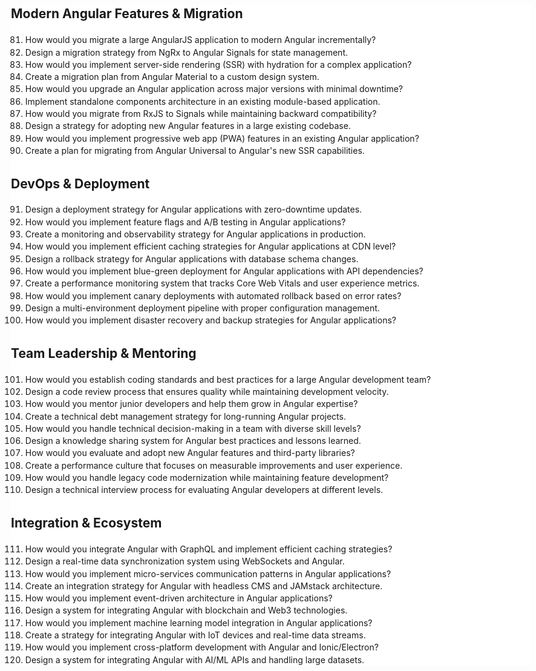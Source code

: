 ## Modern Angular Features & Migration

81. How would you migrate a large AngularJS application to modern Angular incrementally?
82. Design a migration strategy from NgRx to Angular Signals for state management.
83. How would you implement server-side rendering (SSR) with hydration for a complex application?
84. Create a migration plan from Angular Material to a custom design system.
85. How would you upgrade an Angular application across major versions with minimal downtime?
86. Implement standalone components architecture in an existing module-based application.
87. How would you migrate from RxJS to Signals while maintaining backward compatibility?
88. Design a strategy for adopting new Angular features in a large existing codebase.
89. How would you implement progressive web app (PWA) features in an existing Angular application?
90. Create a plan for migrating from Angular Universal to Angular's new SSR capabilities.

## DevOps & Deployment

91. Design a deployment strategy for Angular applications with zero-downtime updates.
92. How would you implement feature flags and A/B testing in Angular applications?
93. Create a monitoring and observability strategy for Angular applications in production.
94. How would you implement efficient caching strategies for Angular applications at CDN level?
95. Design a rollback strategy for Angular applications with database schema changes.
96. How would you implement blue-green deployment for Angular applications with API dependencies?
97. Create a performance monitoring system that tracks Core Web Vitals and user experience metrics.
98. How would you implement canary deployments with automated rollback based on error rates?
99. Design a multi-environment deployment pipeline with proper configuration management.
100. How would you implement disaster recovery and backup strategies for Angular applications?

## Team Leadership & Mentoring

101. How would you establish coding standards and best practices for a large Angular development team?
102. Design a code review process that ensures quality while maintaining development velocity.
103. How would you mentor junior developers and help them grow in Angular expertise?
104. Create a technical debt management strategy for long-running Angular projects.
105. How would you handle technical decision-making in a team with diverse skill levels?
106. Design a knowledge sharing system for Angular best practices and lessons learned.
107. How would you evaluate and adopt new Angular features and third-party libraries?
108. Create a performance culture that focuses on measurable improvements and user experience.
109. How would you handle legacy code modernization while maintaining feature development?
110. Design a technical interview process for evaluating Angular developers at different levels.

## Integration & Ecosystem

111. How would you integrate Angular with GraphQL and implement efficient caching strategies?
112. Design a real-time data synchronization system using WebSockets and Angular.
113. How would you implement micro-services communication patterns in Angular applications?
114. Create an integration strategy for Angular with headless CMS and JAMstack architecture.
115. How would you implement event-driven architecture in Angular applications?
116. Design a system for integrating Angular with blockchain and Web3 technologies.
117. How would you implement machine learning model integration in Angular applications?
118. Create a strategy for integrating Angular with IoT devices and real-time data streams.
119. How would you implement cross-platform development with Angular and Ionic/Electron?
120. Design a system for integrating Angular with AI/ML APIs and handling large datasets.
